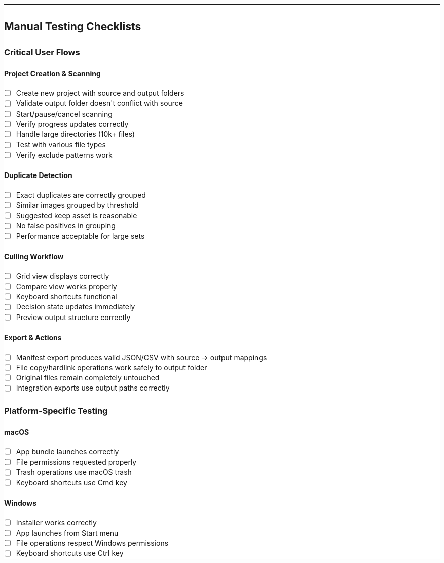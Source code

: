 ```rust
```

---

## Manual Testing Checklists

### Critical User Flows

#### Project Creation & Scanning

- [ ] Create new project with source and output folders
- [ ] Validate output folder doesn't conflict with source
- [ ] Start/pause/cancel scanning
- [ ] Verify progress updates correctly
- [ ] Handle large directories (10k+ files)
- [ ] Test with various file types
- [ ] Verify exclude patterns work

#### Duplicate Detection

- [ ] Exact duplicates are correctly grouped
- [ ] Similar images grouped by threshold
- [ ] Suggested keep asset is reasonable
- [ ] No false positives in grouping
- [ ] Performance acceptable for large sets

#### Culling Workflow

- [ ] Grid view displays correctly
- [ ] Compare view works properly
- [ ] Keyboard shortcuts functional
- [ ] Decision state updates immediately
- [ ] Preview output structure correctly

#### Export & Actions

- [ ] Manifest export produces valid JSON/CSV with source → output mappings
- [ ] File copy/hardlink operations work safely to output folder
- [ ] Original files remain completely untouched
- [ ] Integration exports use output paths correctly

### Platform-Specific Testing

#### macOS

- [ ] App bundle launches correctly
- [ ] File permissions requested properly
- [ ] Trash operations use macOS trash
- [ ] Keyboard shortcuts use Cmd key

#### Windows

- [ ] Installer works correctly
- [ ] App launches from Start menu
- [ ] File operations respect Windows permissions
- [ ] Keyboard shortcuts use Ctrl key
